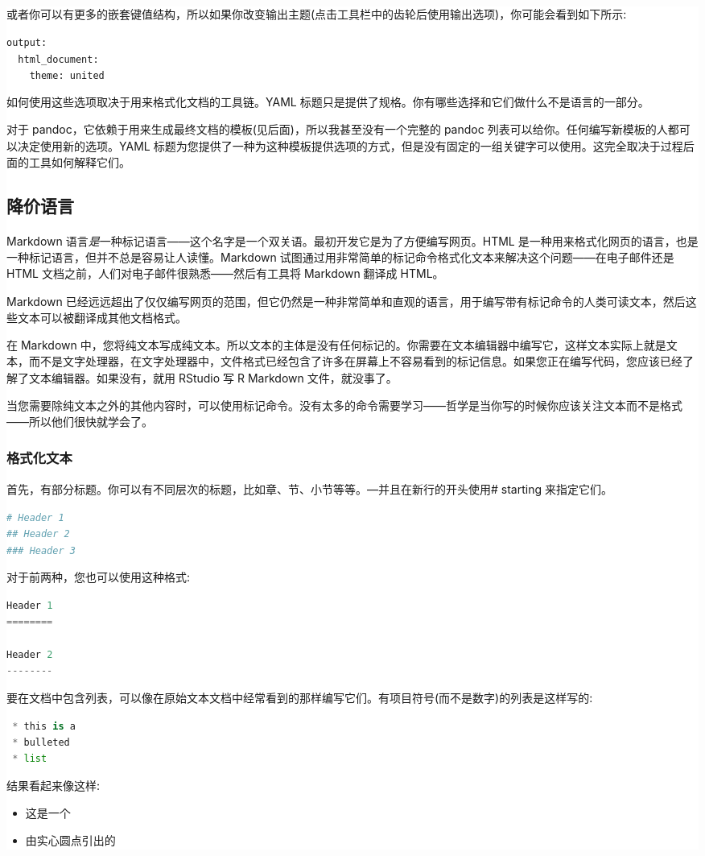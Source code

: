 或者你可以有更多的嵌套键值结构，所以如果你改变输出主题(点击工具栏中的齿轮后使用输出选项)，你可能会看到如下所示:

```py
output:
  html_document:
    theme: united
```

如何使用这些选项取决于用来格式化文档的工具链。YAML 标题只是提供了规格。你有哪些选择和它们做什么不是语言的一部分。

对于 pandoc，它依赖于用来生成最终文档的模板(见后面)，所以我甚至没有一个完整的 pandoc 列表可以给你。任何编写新模板的人都可以决定使用新的选项。YAML 标题为您提供了一种为这种模板提供选项的方式，但是没有固定的一组关键字可以使用。这完全取决于过程后面的工具如何解释它们。

## 降价语言

Markdown 语言*是*一种标记语言——这个名字是一个双关语。最初开发它是为了方便编写网页。HTML 是一种用来格式化网页的语言，也是一种标记语言，但并不总是容易让人读懂。Markdown 试图通过用非常简单的标记命令格式化文本来解决这个问题——在电子邮件还是 HTML 文档之前，人们对电子邮件很熟悉——然后有工具将 Markdown 翻译成 HTML。

Markdown 已经远远超出了仅仅编写网页的范围，但它仍然是一种非常简单和直观的语言，用于编写带有标记命令的人类可读文本，然后这些文本可以被翻译成其他文档格式。

在 Markdown 中，您将纯文本写成纯文本。所以文本的主体是没有任何标记的。你需要在文本编辑器中编写它，这样文本实际上就是文本，而不是文字处理器，在文字处理器中，文件格式已经包含了许多在屏幕上不容易看到的标记信息。如果您正在编写代码，您应该已经了解了文本编辑器。如果没有，就用 RStudio 写 R Markdown 文件，就没事了。

当您需要除纯文本之外的其他内容时，可以使用标记命令。没有太多的命令需要学习——哲学是当你写的时候你应该关注文本而不是格式——所以他们很快就学会了。

### 格式化文本

首先，有部分标题。你可以有不同层次的标题，比如章、节、小节等等。—并且在新行的开头使用# starting 来指定它们。

```py
# Header 1
## Header 2
### Header 3
```

对于前两种，您也可以使用这种格式:

```py
Header 1
========

Header 2
--------
```

要在文档中包含列表，可以像在原始文本文档中经常看到的那样编写它们。有项目符号(而不是数字)的列表是这样写的:

```py
 * this is a
 * bulleted
 * list
```

结果看起来像这样:

*   这是一个

*   由实心圆点引出的
